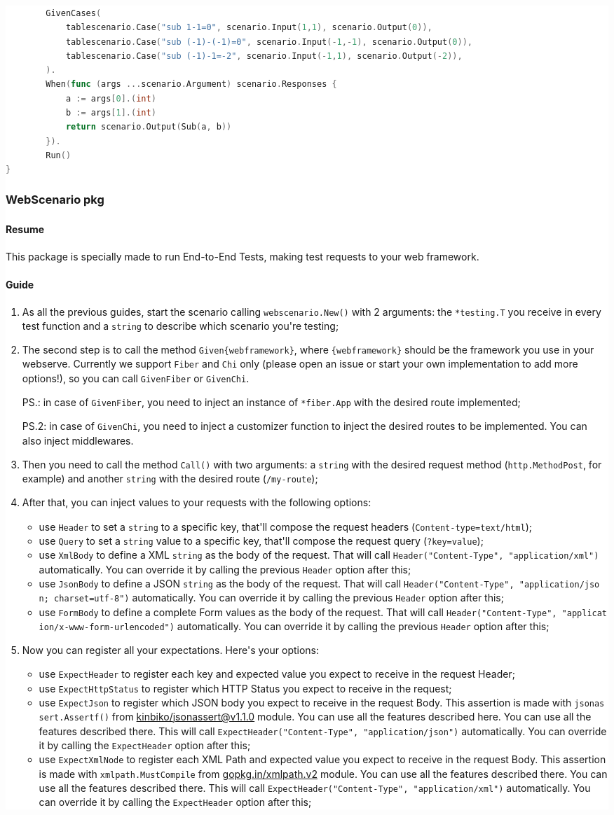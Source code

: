 ```go
        GivenCases(
            tablescenario.Case("sub 1-1=0", scenario.Input(1,1), scenario.Output(0)),
            tablescenario.Case("sub (-1)-(-1)=0", scenario.Input(-1,-1), scenario.Output(0)),
            tablescenario.Case("sub (-1)-1=-2", scenario.Input(-1,1), scenario.Output(-2)),
        ).
        When(func (args ...scenario.Argument) scenario.Responses {
            a := args[0].(int)
            b := args[1].(int)
            return scenario.Output(Sub(a, b))
        }).
        Run()
}
```

### WebScenario pkg

#### Resume

This package is specially made to run End-to-End Tests, making test requests to your web framework.

#### Guide

1. As all the previous guides, start the scenario calling `webscenario.New()` with 2 arguments: the `*testing.T` you receive in every test function and a `string` to describe which scenario you're testing;
2. The second step is to call the method `Given{webframework}`, where `{webframework}` should be the framework you use in your webserve. Currently we support `Fiber` and `Chi` only (please open an issue or start your own implementation to add more options!), so you can call `GivenFiber` or `GivenChi`.

    PS.: in case of `GivenFiber`, you need to inject an instance of `*fiber.App` with the desired route implemented;

    PS.2: in case of `GivenChi`, you need to inject a customizer function to inject the desired routes to be implemented. You can also inject middlewares.
3. Then you need to call the method `Call()` with two arguments: a `string` with the desired request method (`http.MethodPost`, for example) and another `string` with the desired route (`/my-route`);
4. After that, you can inject values to your requests with the following options:
    - use `Header` to set a `string` to a specific key, that'll compose the request headers (`Content-type=text/html`);
    - use `Query` to set a `string` value to a specific key, that'll compose the request query (`?key=value`);
    - use `XmlBody` to define a XML `string` as the body of the request. That will call `Header("Content-Type", "application/xml")` automatically. You can override it by calling the previous `Header` option after this;
    - use `JsonBody` to define a JSON `string` as the body of the request. That will call `Header("Content-Type", "application/json; charset=utf-8")` automatically. You can override it by calling the previous `Header` option after this;
    - use `FormBody` to define a complete Form values as the body of the request. That will call `Header("Content-Type", "application/x-www-form-urlencoded")` automatically. You can override it by calling the previous `Header` option after this;
5. Now you can register all your expectations. Here's your options:
    - use `ExpectHeader` to register each key and expected value you expect to receive in the request Header;
    - use `ExpectHttpStatus` to register which HTTP Status you expect to receive in the request;
    - use `ExpectJson` to register which JSON body you expect to receive in the request Body. This assertion is made with `jsonassert.Assertf()` from [kinbiko/jsonassert@v1.1.0](https://github.com/kinbiko/jsonassert) module. You can use all the features described here. You can use all the features described there. This will call `ExpectHeader("Content-Type", "application/json")` automatically. You can override it by calling the `ExpectHeader` option after this;
    - use `ExpectXmlNode` to register each XML Path and expected value you expect to receive in the request Body. This assertion is made with `xmlpath.MustCompile` from [gopkg.in/xmlpath.v2](https://gopkg.in/xmlpath.v2) module. You can use all the features described there. You can use all the features described there. This will call `ExpectHeader("Content-Type", "application/xml")` automatically. You can override it by calling the `ExpectHeader` option after this;